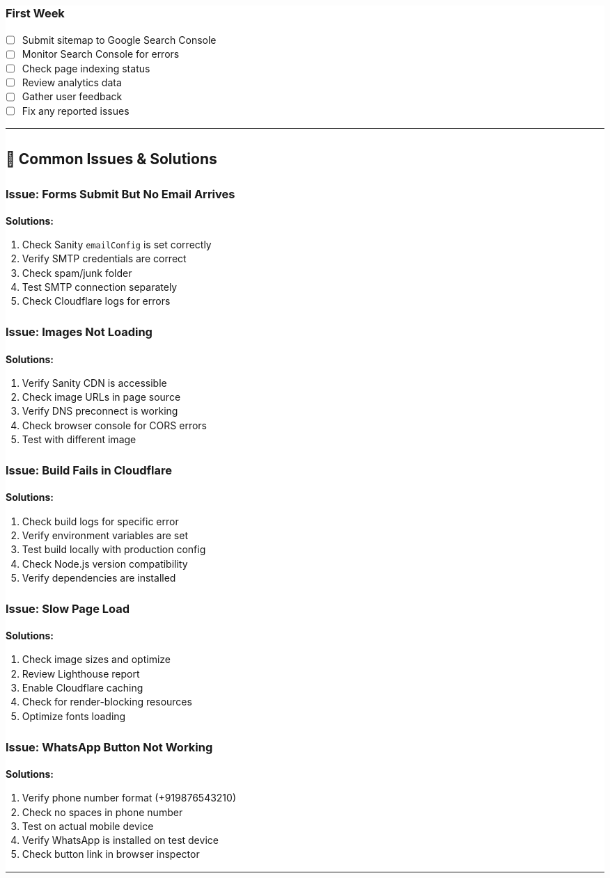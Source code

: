 ### First Week
- [ ] Submit sitemap to Google Search Console
- [ ] Monitor Search Console for errors
- [ ] Check page indexing status
- [ ] Review analytics data
- [ ] Gather user feedback
- [ ] Fix any reported issues

---

## 🚨 Common Issues & Solutions

### Issue: Forms Submit But No Email Arrives
**Solutions:**
1. Check Sanity `emailConfig` is set correctly
2. Verify SMTP credentials are correct
3. Check spam/junk folder
4. Test SMTP connection separately
5. Check Cloudflare logs for errors

### Issue: Images Not Loading
**Solutions:**
1. Verify Sanity CDN is accessible
2. Check image URLs in page source
3. Verify DNS preconnect is working
4. Check browser console for CORS errors
5. Test with different image

### Issue: Build Fails in Cloudflare
**Solutions:**
1. Check build logs for specific error
2. Verify environment variables are set
3. Test build locally with production config
4. Check Node.js version compatibility
5. Verify dependencies are installed

### Issue: Slow Page Load
**Solutions:**
1. Check image sizes and optimize
2. Review Lighthouse report
3. Enable Cloudflare caching
4. Check for render-blocking resources
5. Optimize fonts loading

### Issue: WhatsApp Button Not Working
**Solutions:**
1. Verify phone number format (+919876543210)
2. Check no spaces in phone number
3. Test on actual mobile device
4. Verify WhatsApp is installed on test device
5. Check button link in browser inspector

---